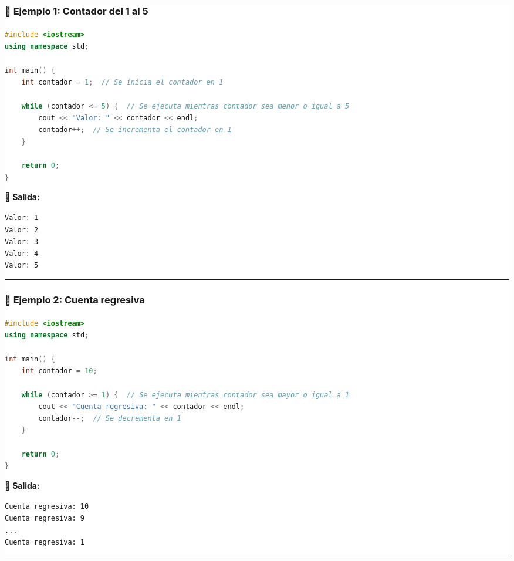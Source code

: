 
### 🚀 **Ejemplo 1: Contador del 1 al 5**  

```cpp
#include <iostream>
using namespace std;

int main() {
    int contador = 1;  // Se inicia el contador en 1

    while (contador <= 5) {  // Se ejecuta mientras contador sea menor o igual a 5
        cout << "Valor: " << contador << endl;
        contador++;  // Se incrementa el contador en 1
    }

    return 0;
}
```

📌 **Salida:**
```
Valor: 1
Valor: 2
Valor: 3
Valor: 4
Valor: 5
```

---

### 🚀 **Ejemplo 2: Cuenta regresiva**  

```cpp
#include <iostream>
using namespace std;

int main() {
    int contador = 10;

    while (contador >= 1) {  // Se ejecuta mientras contador sea mayor o igual a 1
        cout << "Cuenta regresiva: " << contador << endl;
        contador--;  // Se decrementa en 1
    }

    return 0;
}
```

📌 **Salida:**
```
Cuenta regresiva: 10
Cuenta regresiva: 9
...
Cuenta regresiva: 1
```

---